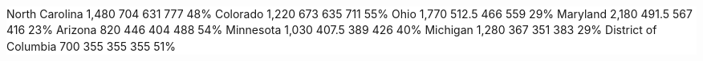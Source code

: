   <td>North Carolina</td>
  <td>1,480</td>
  <td>704</td>
  <td>631</td>
  <td>777</td>
  <td>48%</td>
 </tr>
 <tr>
  <td>Colorado</td>
  <td>1,220</td>
  <td>673</td>
  <td>635</td>
  <td>711</td>
  <td>55%</td>
 </tr>
 <tr>
  <td>Ohio</td>
  <td>1,770</td>
  <td>512.5</td>
  <td>466</td>
  <td>559</td>
  <td>29%</td>
 </tr>
 <tr>
  <td>Maryland</td>
  <td>2,180</td>
  <td>491.5</td>
  <td>567</td>
  <td>416</td>
  <td>23%</td>
 </tr>
 <tr>
  <td>Arizona</td>
  <td>820</td>
  <td>446</td>
  <td>404</td>
  <td>488</td>
  <td>54%</td>
 </tr>
 <tr>
  <td>Minnesota</td>
  <td>1,030</td>
  <td>407.5</td>
  <td>389</td>
  <td>426</td>
  <td>40%</td>
 </tr>
 <tr>
  <td>Michigan</td>
  <td>1,280</td>
  <td>367</td>
  <td>351</td>
  <td>383</td>
  <td>29%</td>
 </tr>
 <tr>
  <td>District of Columbia</td>
  <td>700</td>
  <td>355</td>
  <td>355</td>
  <td>355</td>
  <td>51%</td>
 </tr>
 <tr>